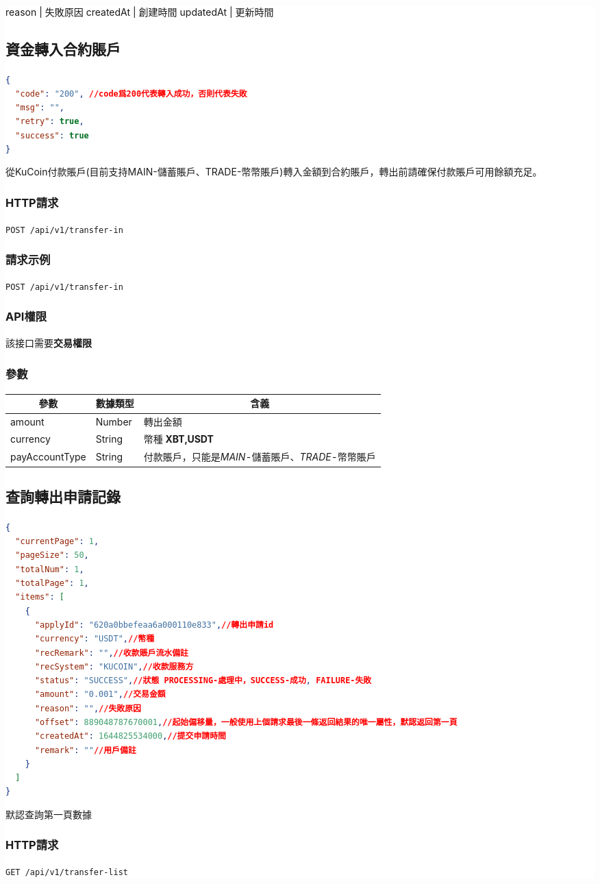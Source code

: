 reason  | 失敗原因
createdAt  | 創建時間
updatedAt  | 更新時間

## 資金轉入合約賬戶
```json
{
  "code": "200", //code爲200代表轉入成功，否則代表失敗
  "msg": "",
  "retry": true,
  "success": true
}
```
從KuCoin付款賬戶(目前支持MAIN-儲蓄賬戶、TRADE-幣幣賬戶)轉入金額到合約賬戶，轉出前請確保付款賬戶可用餘額充足。

### HTTP請求
`POST /api/v1/transfer-in`
### 請求示例
`POST /api/v1/transfer-in`
### API權限
該接口需要**交易權限**

### 參數
參數 | 數據類型 | 含義
--------- | ------- | -----------
amount | Number | 轉出金額
currency | String | 幣種 **XBT,USDT**
payAccountType | String | 付款賬戶，只能是*MAIN*-儲蓄賬戶、*TRADE*-幣幣賬戶

## 查詢轉出申請記錄
```json
{
  "currentPage": 1,
  "pageSize": 50,
  "totalNum": 1,
  "totalPage": 1,
  "items": [
    {
      "applyId": "620a0bbefeaa6a000110e833",//轉出申請id
      "currency": "USDT",//幣種
      "recRemark": "",//收款賬戶流水備註
      "recSystem": "KUCOIN",//收款服務方
      "status": "SUCCESS",//狀態 PROCESSING-處理中，SUCCESS-成功, FAILURE-失敗
      "amount": "0.001",//交易金額
      "reason": "",//失敗原因
      "offset": 889048787670001,//起始偏移量，一般使用上個請求最後一條返回結果的唯一屬性，默認返回第一頁
      "createdAt": 1644825534000,//提交申請時間
      "remark": ""//用戶備註
    }
  ]
}
```
默認查詢第一頁數據
### HTTP請求
`GET /api/v1/transfer-list`
